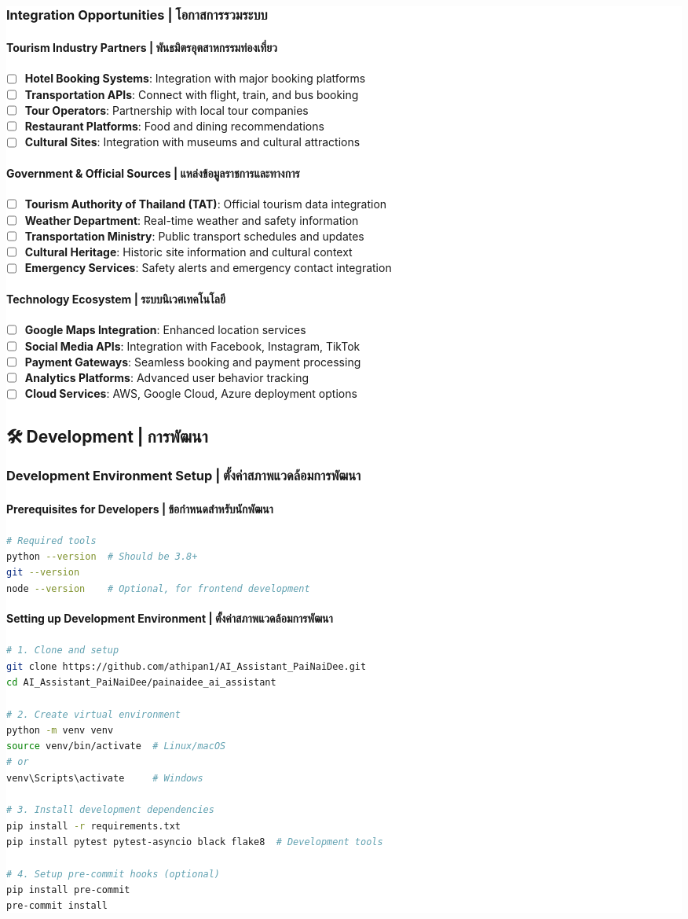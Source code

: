 ### Integration Opportunities | โอกาสการรวมระบบ

#### Tourism Industry Partners | พันธมิตรอุตสาหกรรมท่องเที่ยว
- [ ] **Hotel Booking Systems**: Integration with major booking platforms
- [ ] **Transportation APIs**: Connect with flight, train, and bus booking
- [ ] **Tour Operators**: Partnership with local tour companies
- [ ] **Restaurant Platforms**: Food and dining recommendations
- [ ] **Cultural Sites**: Integration with museums and cultural attractions

#### Government & Official Sources | แหล่งข้อมูลราชการและทางการ
- [ ] **Tourism Authority of Thailand (TAT)**: Official tourism data integration
- [ ] **Weather Department**: Real-time weather and safety information
- [ ] **Transportation Ministry**: Public transport schedules and updates
- [ ] **Cultural Heritage**: Historic site information and cultural context
- [ ] **Emergency Services**: Safety alerts and emergency contact integration

#### Technology Ecosystem | ระบบนิเวศเทคโนโลยี
- [ ] **Google Maps Integration**: Enhanced location services
- [ ] **Social Media APIs**: Integration with Facebook, Instagram, TikTok
- [ ] **Payment Gateways**: Seamless booking and payment processing
- [ ] **Analytics Platforms**: Advanced user behavior tracking
- [ ] **Cloud Services**: AWS, Google Cloud, Azure deployment options

## 🛠️ Development | การพัฒนา

### Development Environment Setup | ตั้งค่าสภาพแวดล้อมการพัฒนา

#### Prerequisites for Developers | ข้อกำหนดสำหรับนักพัฒนา
```bash
# Required tools
python --version  # Should be 3.8+
git --version
node --version    # Optional, for frontend development
```

#### Setting up Development Environment | ตั้งค่าสภาพแวดล้อมการพัฒนา
```bash
# 1. Clone and setup
git clone https://github.com/athipan1/AI_Assistant_PaiNaiDee.git
cd AI_Assistant_PaiNaiDee/painaidee_ai_assistant

# 2. Create virtual environment
python -m venv venv
source venv/bin/activate  # Linux/macOS
# or
venv\Scripts\activate     # Windows

# 3. Install development dependencies
pip install -r requirements.txt
pip install pytest pytest-asyncio black flake8  # Development tools

# 4. Setup pre-commit hooks (optional)
pip install pre-commit
pre-commit install
```
